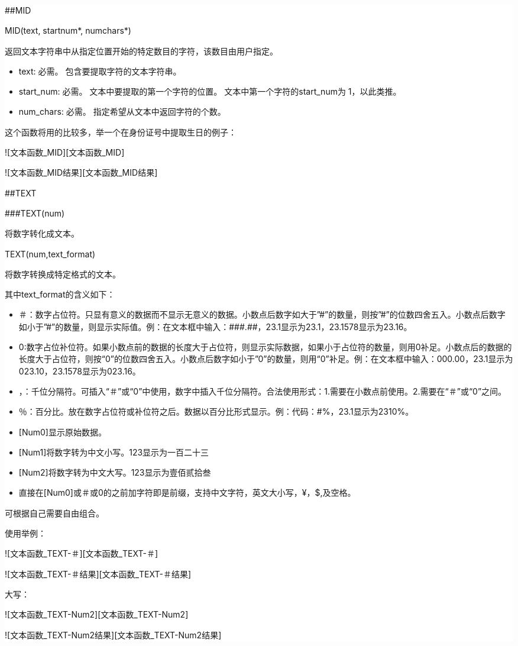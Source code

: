 ##MID   

MID(text, startnum\*, numchars\*)

返回文本字符串中从指定位置开始的特定数目的字符，该数目由用户指定。

* text: 必需。 包含要提取字符的文本字符串。   

* start_num: 必需。 文本中要提取的第一个字符的位置。 文本中第一个字符的start_num为 1，以此类推。   
* num_chars: 必需。 指定希望从文本中返回字符的个数。  

这个函数将用的比较多，举一个在身份证号中提取生日的例子：   

![文本函数_MID][文本函数_MID]

![文本函数_MID结果][文本函数_MID结果]

##TEXT   

###TEXT(num)   

将数字转化成文本。   

TEXT(num,text_format)   

将数字转换成特定格式的文本。   

其中text_format的含义如下：   

* ＃：数字占位符。只显有意义的数据而不显示无意义的数据。小数点后数字如大于”#”的数量，则按”#”的位数四舍五入。小数点后数字如小于”#”的数量，则显示实际值。例：在文本框中输入：###.##，23.1显示为23.1，23.1578显示为23.16。   

* 0:数字占位补位符。如果小数点前的数据的长度大于占位符，则显示实际数据，如果小于占位符的数量，则用0补足。小数点后的数据的长度大于占位符，则按“0”的位数四舍五入。小数点后数字如小于”0”的数量，则用“0”补足。例：在文本框中输入：000.00，23.1显示为023.10，23.1578显示为023.16。     

*  ，：千位分隔符。可插入“＃”或“0”中使用，数字中插入千位分隔符。合法使用形式：1.需要在小数点前使用。2.需要在“＃”或“0”之间。   

* ％：百分比。放在数字占位符或补位符之后。数据以百分比形式显示。例：代码：#%，23.1显示为2310%。   

* [Num0]显示原始数据。   

* [Num1]将数字转为中文小写。123显示为一百二十三    
  
* [Num2]将数字转为中文大写。123显示为壹佰贰拾叁    

* 直接在[Num0]或＃或0的之前加字符即是前缀，支持中文字符，英文大小写，¥，$,及空格。   

可根据自己需要自由组合。    

使用举例：   

![文本函数_TEXT-＃][文本函数_TEXT-＃]   

![文本函数_TEXT-＃结果][文本函数_TEXT-＃结果]

大写：

![文本函数_TEXT-Num2][文本函数_TEXT-Num2]   

![文本函数_TEXT-Num2结果][文本函数_TEXT-Num2结果]   
